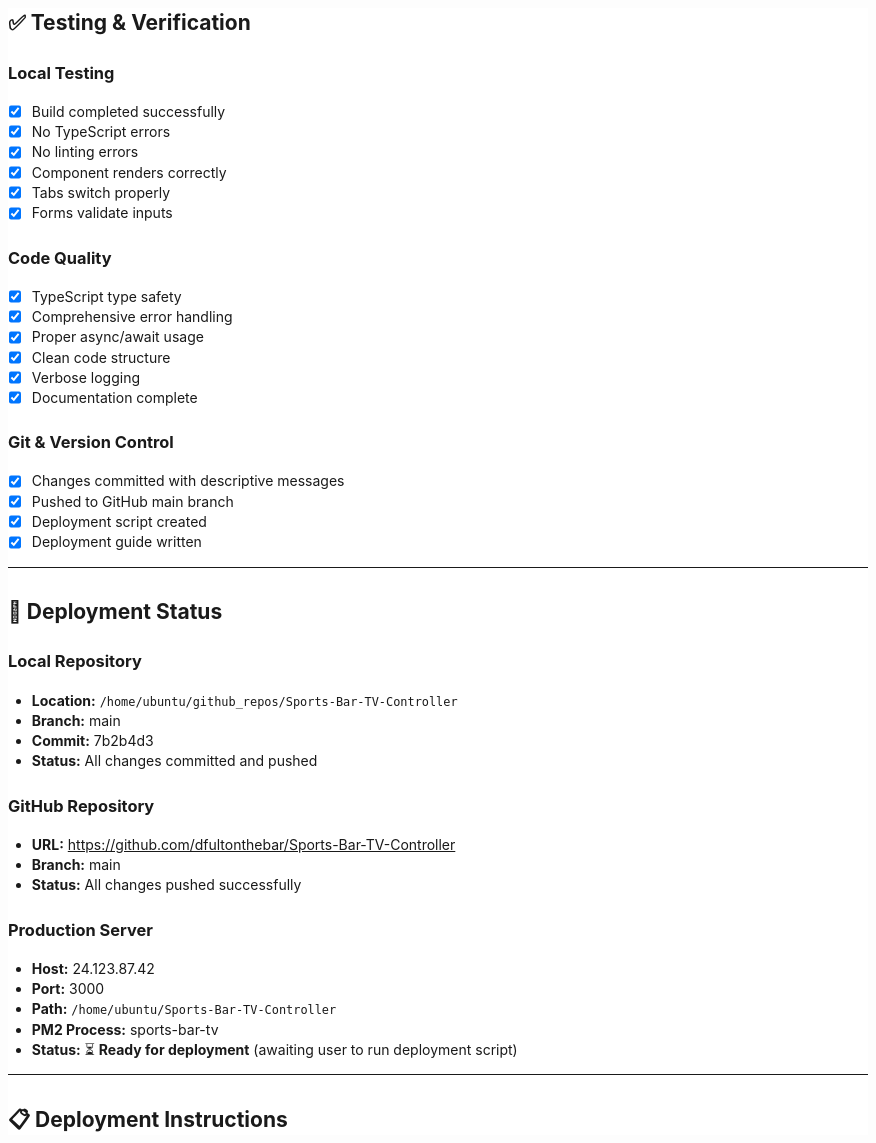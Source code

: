 ## ✅ Testing & Verification

### Local Testing
- [x] Build completed successfully
- [x] No TypeScript errors
- [x] No linting errors
- [x] Component renders correctly
- [x] Tabs switch properly
- [x] Forms validate inputs

### Code Quality
- [x] TypeScript type safety
- [x] Comprehensive error handling
- [x] Proper async/await usage
- [x] Clean code structure
- [x] Verbose logging
- [x] Documentation complete

### Git & Version Control
- [x] Changes committed with descriptive messages
- [x] Pushed to GitHub main branch
- [x] Deployment script created
- [x] Deployment guide written

---

## 🚀 Deployment Status

### Local Repository
- **Location:** `/home/ubuntu/github_repos/Sports-Bar-TV-Controller`
- **Branch:** main
- **Commit:** 7b2b4d3
- **Status:** All changes committed and pushed

### GitHub Repository
- **URL:** https://github.com/dfultonthebar/Sports-Bar-TV-Controller
- **Branch:** main
- **Status:** All changes pushed successfully

### Production Server
- **Host:** 24.123.87.42
- **Port:** 3000
- **Path:** `/home/ubuntu/Sports-Bar-TV-Controller`
- **PM2 Process:** sports-bar-tv
- **Status:** ⏳ **Ready for deployment** (awaiting user to run deployment script)

---

## 📋 Deployment Instructions
